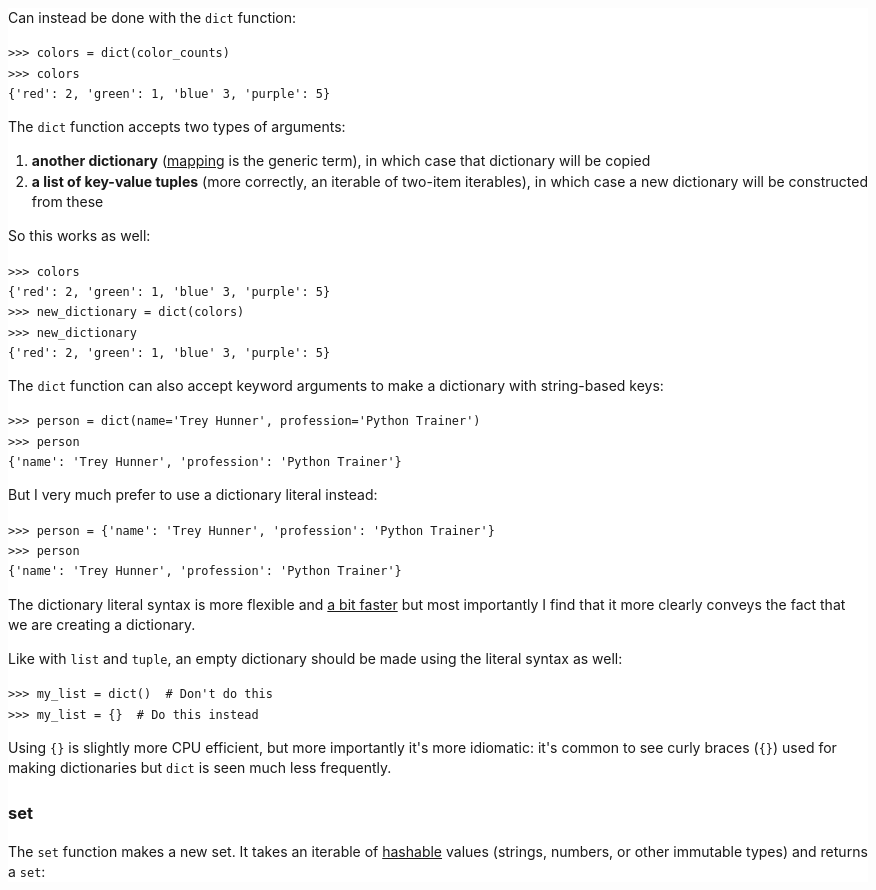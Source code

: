 Can instead be done with the `dict` function:

```pycon
>>> colors = dict(color_counts)
>>> colors
{'red': 2, 'green': 1, 'blue' 3, 'purple': 5}
```

The `dict` function accepts two types of arguments:

1. **another dictionary** ([mapping][] is the generic term), in which case that dictionary will be copied
2. **a list of key-value tuples** (more correctly, an iterable of two-item iterables), in which case a new dictionary will be constructed from these

So this works as well:

```pycon
>>> colors
{'red': 2, 'green': 1, 'blue' 3, 'purple': 5}
>>> new_dictionary = dict(colors)
>>> new_dictionary
{'red': 2, 'green': 1, 'blue' 3, 'purple': 5}
```

The `dict` function can also accept keyword arguments to make a dictionary with string-based keys:

```pycon
>>> person = dict(name='Trey Hunner', profession='Python Trainer')
>>> person
{'name': 'Trey Hunner', 'profession': 'Python Trainer'}
```

But I very much prefer to use a dictionary literal instead:

```pycon
>>> person = {'name': 'Trey Hunner', 'profession': 'Python Trainer'}
>>> person
{'name': 'Trey Hunner', 'profession': 'Python Trainer'}
```

The dictionary literal syntax is more flexible and [a bit faster][dict vs literal] but most importantly I find that it more clearly conveys the fact that we are creating a dictionary.

Like with `list` and `tuple`, an empty dictionary should be made using the literal syntax as well:

```pycon
>>> my_list = dict()  # Don't do this
>>> my_list = {}  # Do this instead
```

Using `{}` is slightly more CPU efficient, but more importantly it's more idiomatic: it's common to see curly braces (`{}`) used for making dictionaries but `dict` is seen much less frequently.


### set

The `set` function makes a new set.
It takes an iterable of [hashable][] values (strings, numbers, or other immutable types) and returns a `set`:


[built-in functions page]: https://docs.python.org/3/library/functions.html
[standard library]: https://docs.python.org/3/library/index.html
[RSA encryption]: http://code.activestate.com/recipes/578838-rsa-a-simple-and-easy-to-read-implementation/
[hello world]: https://en.wikipedia.org/wiki/Hello_world_program
[keyword arguments]: https://treyhunner.com/2018/04/keyword-arguments-in-python/
[functions and callables]: https://treyhunner.com/2019/04/is-it-a-class-or-a-function-its-a-callable/#Callable_objects
[42 functions]: https://treyhunner.com/2019/04/is-it-a-class-or-a-function-its-a-callable/#The_distinction_between_functions_and_classes_often_doesn%E2%80%99t_matter
[overusing comprehensions]: https://treyhunner.com/2019/03/abusing-and-overusing-list-comprehensions-in-python/#Using_comprehensions_when_a_more_specific_tool_exists
[asterisks]: https://treyhunner.com/2018/10/asterisks-in-python-what-they-are-and-how-to-use-them/#Asterisks_in_list_literals
[xrange]: https://treyhunner.com/2018/02/python-3-s-range-better-than-python-2-s-xrange/
[list comprehension]: https://treyhunner.com/2015/12/python-list-comprehensions-now-in-color/
[looping with indexes]: https://treyhunner.com/2016/04/how-to-loop-with-indexes-in-python/
[zip looping]: https://treyhunner.com/2016/04/how-to-loop-with-indexes-in-python/#What_if_we_need_to_loop_over_multiple_things?
[make iterators]: https://treyhunner.com/2018/06/how-to-make-an-iterator-in-python/
[loop better]: https://youtu.be/JYuE8ZiDPl4
[comprehensible comprehensions]: https://youtu.be/5_cJIcgM7rw
[comprehensions tutorial]: https://pycon2018.trey.io
[deep ordering]: https://treyhunner.com/2019/03/python-deep-comparisons-and-code-readability/
[any-all article]: https://treyhunner.com/2016/11/check-whether-all-items-match-a-condition-in-python/
[pathlib]: https://treyhunner.com/2018/12/why-you-should-be-using-pathlib/
[django]: https://djangoproject.com/
[subclasscheck]: https://docs.python.org/3/reference/datamodel.html#customizing-instance-and-subclass-checks
[overloading operators]: https://docs.python.org/3/library/numbers.html#implementing-the-arithmetic-operations
[collections.abc.Iterable]: https://docs.python.org/3/library/collections.abc.html#collections.abc.Iterable
[eafp]: https://docs.python.org/3/glossary.html#term-eafp
[lbyl]: https://docs.python.org/3/glossary.html#term-lbyl
[metaprogramming]: https://en.wikipedia.org/wiki/Metaprogramming
[how for loops work]: https://treyhunner.com/2016/12/python-iterator-protocol-how-for-loops-work/
[overusing lambda functions]: https://treyhunner.com/2018/09/stop-writing-lambda-expressions/
[sentinel values]: https://treyhunner.com/2019/03/unique-and-sentinel-values-in-python/
[importlib]: https://docs.python.org/3/library/importlib.html#importlib.import_module
[key function]: https://treyhunner.com/2019/03/python-deep-comparisons-and-code-readability/#Sorting_by_multiple_attributes_at_once
[sorted vs sort]: https://blog.usejournal.com/list-sort-vs-sorted-list-aab92c00e17
[pdb]: https://pymotw.com/3/pdb/
[pdb lightning talk]: https://pyvideo.org/pybay-2017/introduction-to-pdb.html
[pdb talk]: https://www.youtube.com/watch?v=P0pIW5tJrRM&feature=player_embedded
[python morsels]: https://www.pythonmorsels.com/
[f-strings]: https://docs.python.org/3/reference/lexical_analysis.html#f-strings
[str.format]: https://docs.python.org/3/library/stdtypes.html#str.format
[iter]: https://docs.python.org/3/library/functions.html#iter
[callable]: https://docs.python.org/3/library/functions.html#callable
[map]: https://docs.python.org/3/library/functions.html#map
[filter]: https://docs.python.org/3/library/functions.html#filter
[id]: https://docs.python.org/3/library/functions.html#id
[locals]: https://docs.python.org/3/library/functions.html#locals
[globals]: https://docs.python.org/3/library/functions.html#globals
[round]: https://docs.python.org/3/library/functions.html#round
[divmod]: https://docs.python.org/3/library/functions.html#divmod
[bin]: https://docs.python.org/3/library/functions.html#bin
[oct]: https://docs.python.org/3/library/functions.html#oct
[hex]: https://docs.python.org/3/library/functions.html#hex
[abs]: https://docs.python.org/3/library/functions.html#abs
[hash]: https://docs.python.org/3/library/functions.html#hash
[object]: https://docs.python.org/3/library/functions.html#object
[ord]: https://docs.python.org/3/library/functions.html#ord
[chr]: https://docs.python.org/3/library/functions.html#chr
[exec]: https://docs.python.org/3/library/functions.html#exec
[eval]: https://docs.python.org/3/library/functions.html#eval
[compile]: https://docs.python.org/3/library/functions.html#compile
[slice]: https://docs.python.org/3/library/functions.html#slice
[bytes]: https://docs.python.org/3/library/functions.html#bytes
[bytearray]: https://docs.python.org/3/library/functions.html#bytearray
[memoryview]: https://docs.python.org/3/library/functions.html#memoryview
[ascii]: https://docs.python.org/3/library/functions.html#ascii
[frozenset]: https://docs.python.org/3/library/functions.html#frozenset
[__import__]: https://docs.python.org/3/library/functions.html#__import__
[format]: https://docs.python.org/3/library/functions.html#format
[pow]: https://docs.python.org/3/library/functions.html#pow
[complex]: https://docs.python.org/3/library/functions.html#complex
[vars]: https://docs.python.org/3/library/functions.html#vars
[standard input]: https://en.wikipedia.org/wiki/Standard_streams#Standard_input_(stdin)
[itertools.zip_longest]: https://docs.python.org/3/library/itertools.html#itertools.zip_longest
[duck typing]: https://en.wikipedia.org/wiki/Duck_typing
[hashable]: https://lerner.co.il/2015/04/03/is-it-hashable-fun-and-games-with-hashing-in-python/
[truth value testing]: https://docs.python.org/3/library/stdtypes.html#truth
[mapping]: https://docs.python.org/3/glossary.html#term-mapping
[dict vs literal]: https://doughellmann.com/blog/2012/11/12/the-performance-impact-of-using-dict-instead-of-in-cpython-2-7-2/
[repl]: https://en.wikipedia.org/wiki/Read%E2%80%93eval%E2%80%93print_loop
[decorator]: https://docs.python.org/3/glossary.html#term-decorator
[descriptor]: https://docs.python.org/3/glossary.html#term-descriptor